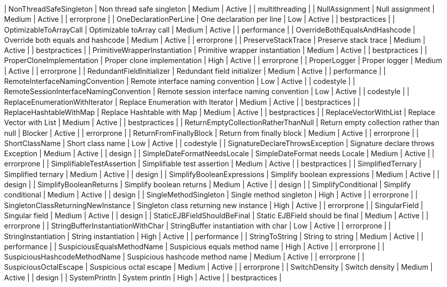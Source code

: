 | NonThreadSafeSingleton | Non thread safe singleton | Medium | Active |  | multithreading |
| NullAssignment | Null assignment | Medium | Active |  | errorprone |
| OneDeclarationPerLine | One declaration per line | Low | Active |  | bestpractices |
| OptimizableToArrayCall | Optimizable toArray call | Medium | Active |  | performance |
| OverrideBothEqualsAndHashcode | Override both equals and hashcode | Medium | Active |  | errorprone |
| PreserveStackTrace | Preserve stack trace | Medium | Active |  | bestpractices |
| PrimitiveWrapperInstantiation | Primitive wrapper instantiation | Medium | Active |  | bestpractices |
| ProperCloneImplementation | Proper clone implementation | High | Active |  | errorprone |
| ProperLogger | Proper logger | Medium | Active |  | errorprone |
| RedundantFieldInitializer | Redundant field initializer | Medium | Active |  | performance |
| RemoteInterfaceNamingConvention | Remote interface naming convention | Low | Active |  | codestyle |
| RemoteSessionInterfaceNamingConvention | Remote session interface naming convention | Low | Active |  | codestyle |
| ReplaceEnumerationWithIterator | Replace Enumeration with Iterator | Medium | Active |  | bestpractices |
| ReplaceHashtableWithMap | Replace Hashtable with Map | Medium | Active |  | bestpractices |
| ReplaceVectorWithList | Replace Vector with List | Medium | Active |  | bestpractices |
| ReturnEmptyCollectionRatherThanNull | Return empty collection rather than null | Blocker | Active |  | errorprone |
| ReturnFromFinallyBlock | Return from finally block | Medium | Active |  | errorprone |
| ShortClassName | Short class name | Low | Active |  | codestyle |
| SignatureDeclareThrowsException | Signature declare throws Exception | Medium | Active |  | design |
| SimpleDateFormatNeedsLocale | SimpleDateFormat needs Locale | Medium | Active |  | errorprone |
| SimplifiableTestAssertion | Simplifiable test assertion | Medium | Active |  | bestpractices |
| SimplifiedTernary | Simplified ternary | Medium | Active |  | design |
| SimplifyBooleanExpressions | Simplify boolean expressions | Medium | Active |  | design |
| SimplifyBooleanReturns | Simplify boolean returns | Medium | Active |  | design |
| SimplifyConditional | Simplify conditional | Medium | Active |  | design |
| SingleMethodSingleton | Single method singleton | High | Active |  | errorprone |
| SingletonClassReturningNewInstance | Singleton class returning new instance | High | Active |  | errorprone |
| SingularField | Singular field | Medium | Active |  | design |
| StaticEJBFieldShouldBeFinal | Static EJBField should be final | Medium | Active |  | errorprone |
| StringBufferInstantiationWithChar | StringBuffer instantiation with char | Low | Active |  | errorprone |
| StringInstantiation | String instantiation | High | Active |  | performance |
| StringToString | String to string | Medium | Active |  | performance |
| SuspiciousEqualsMethodName | Suspicious equals method name | High | Active |  | errorprone |
| SuspiciousHashcodeMethodName | Suspicious hashcode method name | Medium | Active |  | errorprone |
| SuspiciousOctalEscape | Suspicious octal escape | Medium | Active |  | errorprone |
| SwitchDensity | Switch density | Medium | Active |  | design |
| SystemPrintln | System println | High | Active |  | bestpractices |